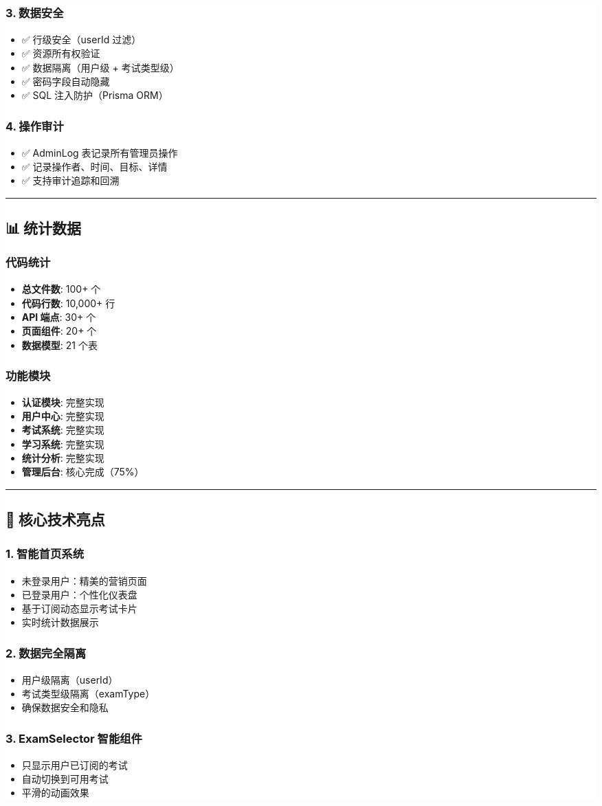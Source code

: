 ### 3. 数据安全
- ✅ 行级安全（userId 过滤）
- ✅ 资源所有权验证
- ✅ 数据隔离（用户级 + 考试类型级）
- ✅ 密码字段自动隐藏
- ✅ SQL 注入防护（Prisma ORM）

### 4. 操作审计
- ✅ AdminLog 表记录所有管理员操作
- ✅ 记录操作者、时间、目标、详情
- ✅ 支持审计追踪和回溯

---

## 📊 统计数据

### 代码统计
- **总文件数**: 100+ 个
- **代码行数**: 10,000+ 行
- **API 端点**: 30+ 个
- **页面组件**: 20+ 个
- **数据模型**: 21 个表

### 功能模块
- **认证模块**: 完整实现
- **用户中心**: 完整实现
- **考试系统**: 完整实现
- **学习系统**: 完整实现
- **统计分析**: 完整实现
- **管理后台**: 核心完成（75%）

---

## 🎯 核心技术亮点

### 1. 智能首页系统
- 未登录用户：精美的营销页面
- 已登录用户：个性化仪表盘
- 基于订阅动态显示考试卡片
- 实时统计数据展示

### 2. 数据完全隔离
- 用户级隔离（userId）
- 考试类型级隔离（examType）
- 确保数据安全和隐私

### 3. ExamSelector 智能组件
- 只显示用户已订阅的考试
- 自动切换到可用考试
- 平滑的动画效果
